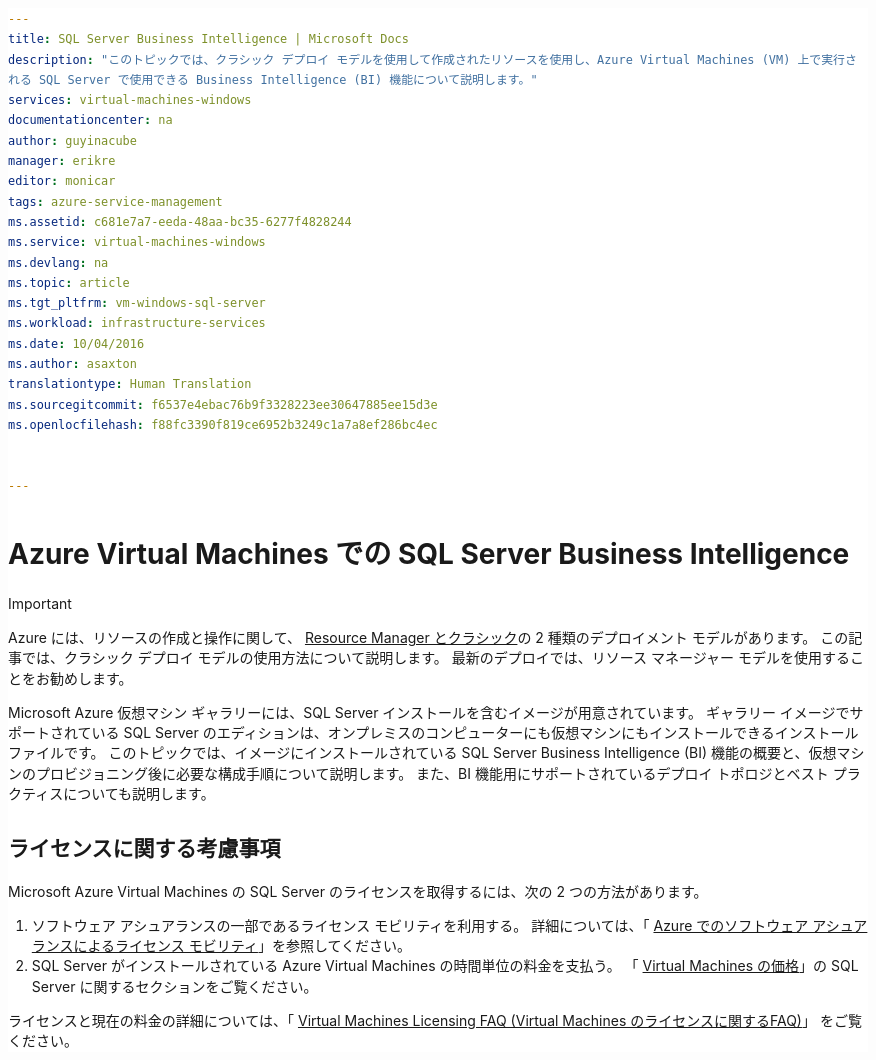 ```yaml
---
title: SQL Server Business Intelligence | Microsoft Docs
description: "このトピックでは、クラシック デプロイ モデルを使用して作成されたリソースを使用し、Azure Virtual Machines (VM) 上で実行される SQL Server で使用できる Business Intelligence (BI) 機能について説明します。"
services: virtual-machines-windows
documentationcenter: na
author: guyinacube
manager: erikre
editor: monicar
tags: azure-service-management
ms.assetid: c681e7a7-eeda-48aa-bc35-6277f4828244
ms.service: virtual-machines-windows
ms.devlang: na
ms.topic: article
ms.tgt_pltfrm: vm-windows-sql-server
ms.workload: infrastructure-services
ms.date: 10/04/2016
ms.author: asaxton
translationtype: Human Translation
ms.sourcegitcommit: f6537e4ebac76b9f3328223ee30647885ee15d3e
ms.openlocfilehash: f88fc3390f819ce6952b3249c1a7a8ef286bc4ec


---
```

# <a name="sql-server-business-intelligence-in-azure-virtual-machines"></a>Azure Virtual Machines での SQL Server Business Intelligence
> [!IMPORTANT] 
> Azure には、リソースの作成と操作に関して、 [Resource Manager とクラシック](../azure-resource-manager/resource-manager-deployment-model.md)の 2 種類のデプロイメント モデルがあります。 この記事では、クラシック デプロイ モデルの使用方法について説明します。 最新のデプロイでは、リソース マネージャー モデルを使用することをお勧めします。

Microsoft Azure 仮想マシン ギャラリーには、SQL Server インストールを含むイメージが用意されています。 ギャラリー イメージでサポートされている SQL Server のエディションは、オンプレミスのコンピューターにも仮想マシンにもインストールできるインストール ファイルです。 このトピックでは、イメージにインストールされている SQL Server Business Intelligence (BI) 機能の概要と、仮想マシンのプロビジョニング後に必要な構成手順について説明します。 また、BI 機能用にサポートされているデプロイ トポロジとベスト プラクティスについても説明します。

## <a name="license-considerations"></a>ライセンスに関する考慮事項
Microsoft Azure Virtual Machines の SQL Server のライセンスを取得するには、次の 2 つの方法があります。

1. ソフトウェア アシュアランスの一部であるライセンス モビリティを利用する。 詳細については、「 [Azure でのソフトウェア アシュアランスによるライセンス モビリティ](https://azure.microsoft.com/pricing/license-mobility/)」を参照してください。
2. SQL Server がインストールされている Azure Virtual Machines の時間単位の料金を支払う。 「 [Virtual Machines の価格](https://azure.microsoft.com/pricing/details/virtual-machines/#Sql)」の SQL Server に関するセクションをご覧ください。

ライセンスと現在の料金の詳細については、「 [Virtual Machines Licensing FAQ (Virtual Machines のライセンスに関するFAQ)](https://azure.microsoft.com/pricing/licensing-faq/%20/)」 をご覧ください。
